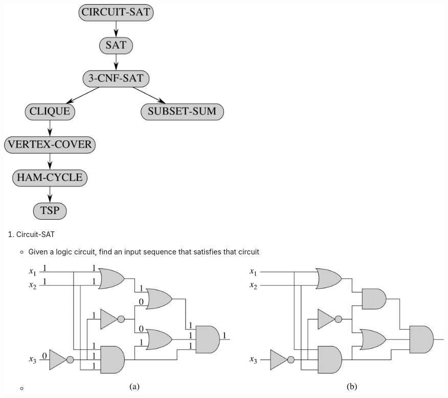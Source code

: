 <img src="assets/np-completeness/reducible_problems.png" width=50%> </img>

1. Circuit-SAT
   - Given a logic circuit, find an input sequence that satisfies that circuit

   - ![](assets/np-completeness/circuit_sat.png)
